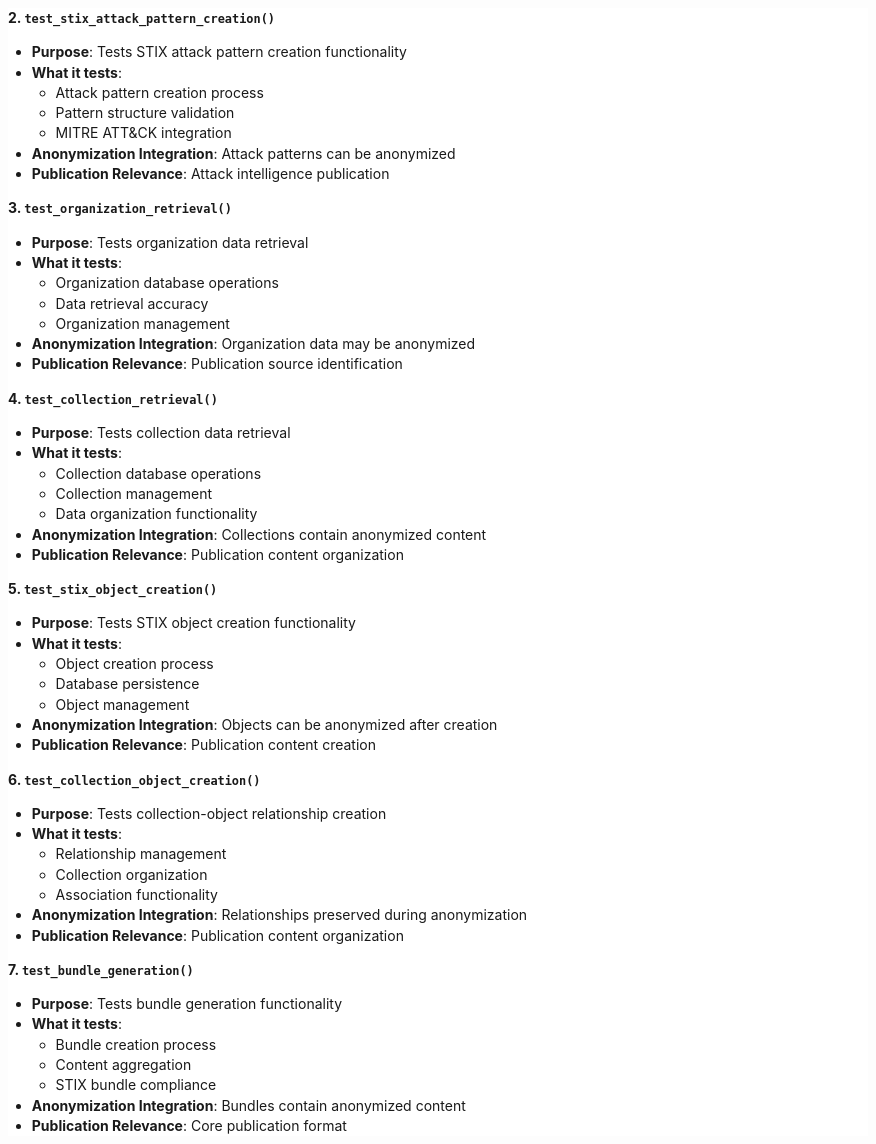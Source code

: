 **2. `test_stix_attack_pattern_creation()`**
- **Purpose**: Tests STIX attack pattern creation functionality
- **What it tests**:
  - Attack pattern creation process
  - Pattern structure validation
  - MITRE ATT&CK integration
- **Anonymization Integration**: Attack patterns can be anonymized
- **Publication Relevance**: Attack intelligence publication

**3. `test_organization_retrieval()`**
- **Purpose**: Tests organization data retrieval
- **What it tests**:
  - Organization database operations
  - Data retrieval accuracy
  - Organization management
- **Anonymization Integration**: Organization data may be anonymized
- **Publication Relevance**: Publication source identification

**4. `test_collection_retrieval()`**
- **Purpose**: Tests collection data retrieval
- **What it tests**:
  - Collection database operations
  - Collection management
  - Data organization functionality
- **Anonymization Integration**: Collections contain anonymized content
- **Publication Relevance**: Publication content organization

**5. `test_stix_object_creation()`**
- **Purpose**: Tests STIX object creation functionality
- **What it tests**:
  - Object creation process
  - Database persistence
  - Object management
- **Anonymization Integration**: Objects can be anonymized after creation
- **Publication Relevance**: Publication content creation

**6. `test_collection_object_creation()`**
- **Purpose**: Tests collection-object relationship creation
- **What it tests**:
  - Relationship management
  - Collection organization
  - Association functionality
- **Anonymization Integration**: Relationships preserved during anonymization
- **Publication Relevance**: Publication content organization

**7. `test_bundle_generation()`**
- **Purpose**: Tests bundle generation functionality
- **What it tests**:
  - Bundle creation process
  - Content aggregation
  - STIX bundle compliance
- **Anonymization Integration**: Bundles contain anonymized content
- **Publication Relevance**: Core publication format

